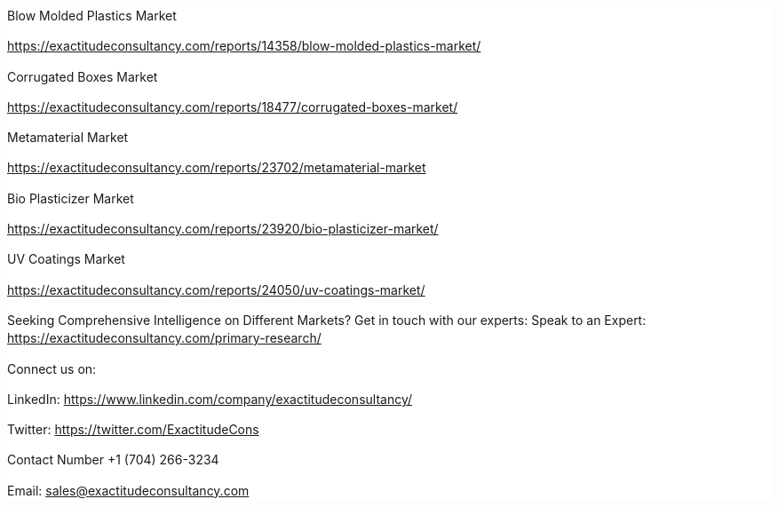 Blow Molded Plastics Market

https://exactitudeconsultancy.com/reports/14358/blow-molded-plastics-market/

Corrugated Boxes Market

https://exactitudeconsultancy.com/reports/18477/corrugated-boxes-market/

Metamaterial Market

https://exactitudeconsultancy.com/reports/23702/metamaterial-market

Bio Plasticizer Market

https://exactitudeconsultancy.com/reports/23920/bio-plasticizer-market/

UV Coatings Market

https://exactitudeconsultancy.com/reports/24050/uv-coatings-market/

Seeking Comprehensive Intelligence on Different Markets? Get in touch with our experts: Speak to an Expert: https://exactitudeconsultancy.com/primary-research/

Connect us on:

LinkedIn: https://www.linkedin.com/company/exactitudeconsultancy/

Twitter: https://twitter.com/ExactitudeCons

Contact Number +1 (704) 266-3234

Email: sales@exactitudeconsultancy.com
